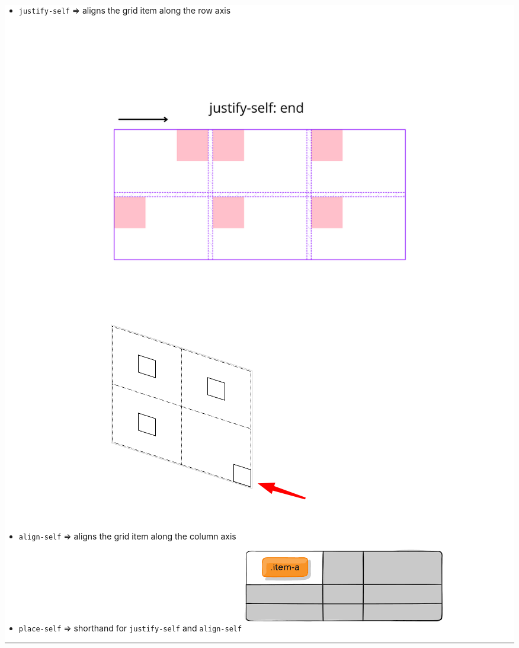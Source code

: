 - `justify-self` => aligns the grid item along the row axis
  ![justify-self](./img/justify-self.png)
  ![justify-self](./img/justify-self-1.png)
- `align-self` => aligns the grid item along the column axis
- `place-self` => shorthand for `justify-self` and `align-self`
  ![place-self](./img/place-self.png)

---